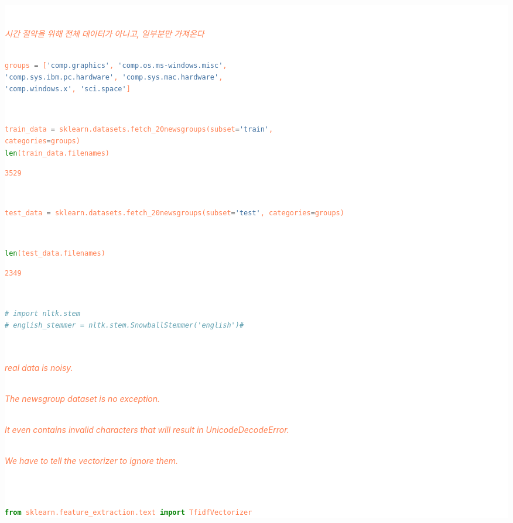 <br>

###### <font color='coral'>시간 절약을 위해 전체 데이터가 아니고, 일부분만 가져온다


```python
groups = ['comp.graphics', 'comp.os.ms-windows.misc',
'comp.sys.ibm.pc.hardware', 'comp.sys.mac.hardware',
'comp.windows.x', 'sci.space']
```

<br>

```python
train_data = sklearn.datasets.fetch_20newsgroups(subset='train',
categories=groups)
len(train_data.filenames)
```




    3529


<br>

```python
test_data = sklearn.datasets.fetch_20newsgroups(subset='test', categories=groups)
```

<br>

```python
len(test_data.filenames)
```




    2349


<br>

```python
# import nltk.stem
# english_stemmer = nltk.stem.SnowballStemmer('english')#
```

<br>

###### <font color='coral'>real data is noisy.  
###### <font color='coral'>The newsgroup dataset is no exception.  
###### <font color='coral'>It even contains invalid characters that will result in UnicodeDecodeError.  
###### <font color='coral'>We have to tell the vectorizer to ignore them.

<br>

```python
from sklearn.feature_extraction.text import TfidfVectorizer
```
